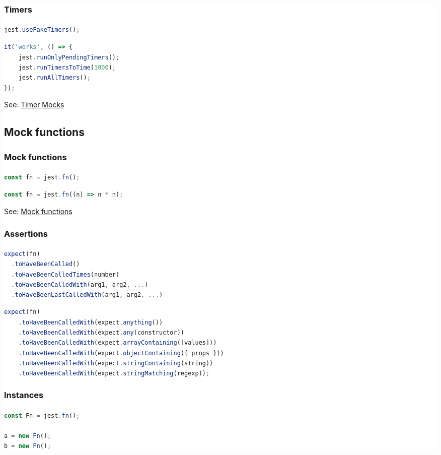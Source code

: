 ### Timers

```js
jest.useFakeTimers();
```

```js
it('works', () => {
    jest.runOnlyPendingTimers();
    jest.runTimersToTime(1000);
    jest.runAllTimers();
});
```

See: [Timer Mocks](http://facebook.github.io/jest/docs/en/timer-mocks.html)

## Mock functions

### Mock functions

```js
const fn = jest.fn();
```

```js
const fn = jest.fn((n) => n * n);
```

See: [Mock functions](http://facebook.github.io/jest/docs/en/mock-functions.html#using-a-mock-function)

### Assertions

```js
expect(fn)
  .toHaveBeenCalled()
  .toHaveBeenCalledTimes(number)
  .toHaveBeenCalledWith(arg1, arg2, ...)
  .toHaveBeenLastCalledWith(arg1, arg2, ...)
```

```js
expect(fn)
    .toHaveBeenCalledWith(expect.anything())
    .toHaveBeenCalledWith(expect.any(constructor))
    .toHaveBeenCalledWith(expect.arrayContaining([values]))
    .toHaveBeenCalledWith(expect.objectContaining({ props }))
    .toHaveBeenCalledWith(expect.stringContaining(string))
    .toHaveBeenCalledWith(expect.stringMatching(regexp));
```

### Instances

```js
const Fn = jest.fn();

a = new Fn();
b = new Fn();
```
